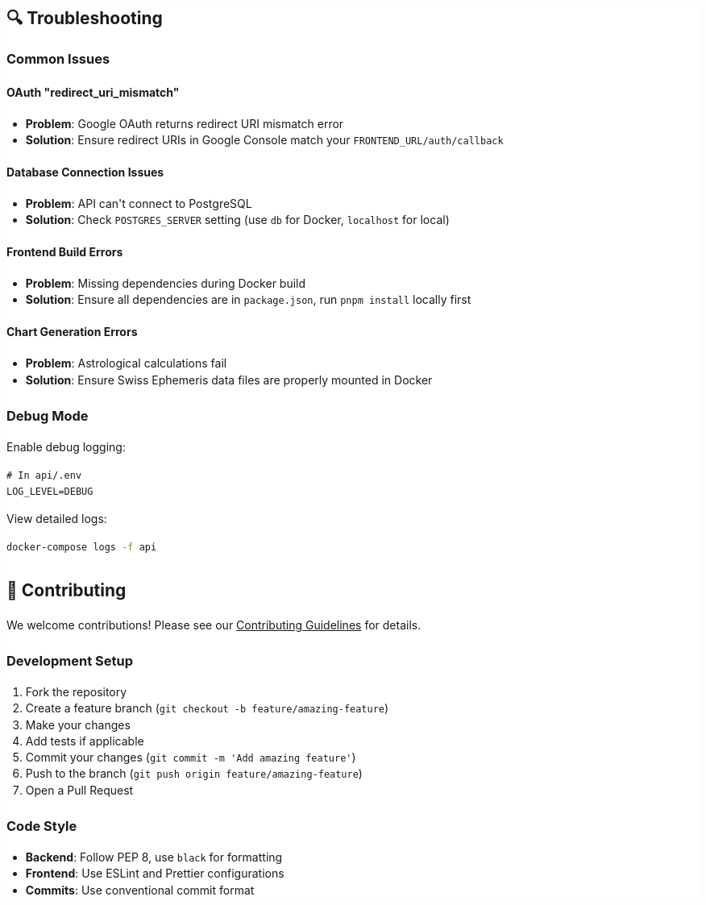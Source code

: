 ## 🔍 Troubleshooting

### Common Issues

#### OAuth "redirect_uri_mismatch"
- **Problem**: Google OAuth returns redirect URI mismatch error
- **Solution**: Ensure redirect URIs in Google Console match your `FRONTEND_URL/auth/callback`

#### Database Connection Issues
- **Problem**: API can't connect to PostgreSQL
- **Solution**: Check `POSTGRES_SERVER` setting (use `db` for Docker, `localhost` for local)

#### Frontend Build Errors
- **Problem**: Missing dependencies during Docker build
- **Solution**: Ensure all dependencies are in `package.json`, run `pnpm install` locally first

#### Chart Generation Errors
- **Problem**: Astrological calculations fail
- **Solution**: Ensure Swiss Ephemeris data files are properly mounted in Docker

### Debug Mode

Enable debug logging:
```env
# In api/.env
LOG_LEVEL=DEBUG
```

View detailed logs:
```bash
docker-compose logs -f api
```

## 🤝 Contributing

We welcome contributions! Please see our [Contributing Guidelines](CONTRIBUTING.md) for details.

### Development Setup
1. Fork the repository
2. Create a feature branch (`git checkout -b feature/amazing-feature`)
3. Make your changes
4. Add tests if applicable
5. Commit your changes (`git commit -m 'Add amazing feature'`)
6. Push to the branch (`git push origin feature/amazing-feature`)
7. Open a Pull Request

### Code Style
- **Backend**: Follow PEP 8, use `black` for formatting
- **Frontend**: Use ESLint and Prettier configurations
- **Commits**: Use conventional commit format
